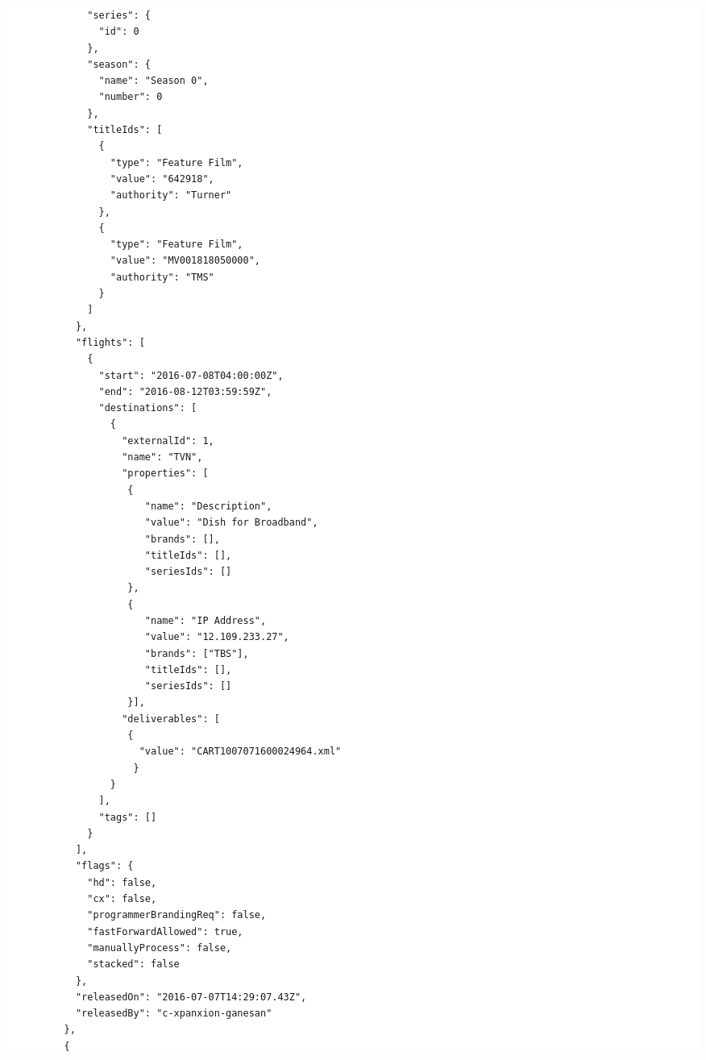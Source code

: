                   "series": {
                    "id": 0
                  },
                  "season": {
                    "name": "Season 0",
                    "number": 0
                  },
                  "titleIds": [
                    {
                      "type": "Feature Film",
                      "value": "642918",
                      "authority": "Turner"
                    },
                    {
                      "type": "Feature Film",
                      "value": "MV001818050000",
                      "authority": "TMS"
                    }
                  ]
                },
                "flights": [
                  {
                    "start": "2016-07-08T04:00:00Z",
                    "end": "2016-08-12T03:59:59Z",
                    "destinations": [
                      {
                        "externalId": 1,
                        "name": "TVN",
                        "properties": [
                         {
                            "name": "Description",
                            "value": "Dish for Broadband",
                            "brands": [],
                            "titleIds": [],
                            "seriesIds": []
                         },
                         {
                            "name": "IP Address",
                            "value": "12.109.233.27",
                            "brands": ["TBS"],
                            "titleIds": [],
                            "seriesIds": []
                         }],
                        "deliverables": [ 
                         {
                           "value": "CART1007071600024964.xml"
                          }
                      }
                    ],
                    "tags": []
                  }
                ],
                "flags": {
                  "hd": false,
                  "cx": false,
                  "programmerBrandingReq": false,
                  "fastForwardAllowed": true,
                  "manuallyProcess": false,
                  "stacked": false
                },
                "releasedOn": "2016-07-07T14:29:07.43Z",
                "releasedBy": "c-xpanxion-ganesan"
              },
              {